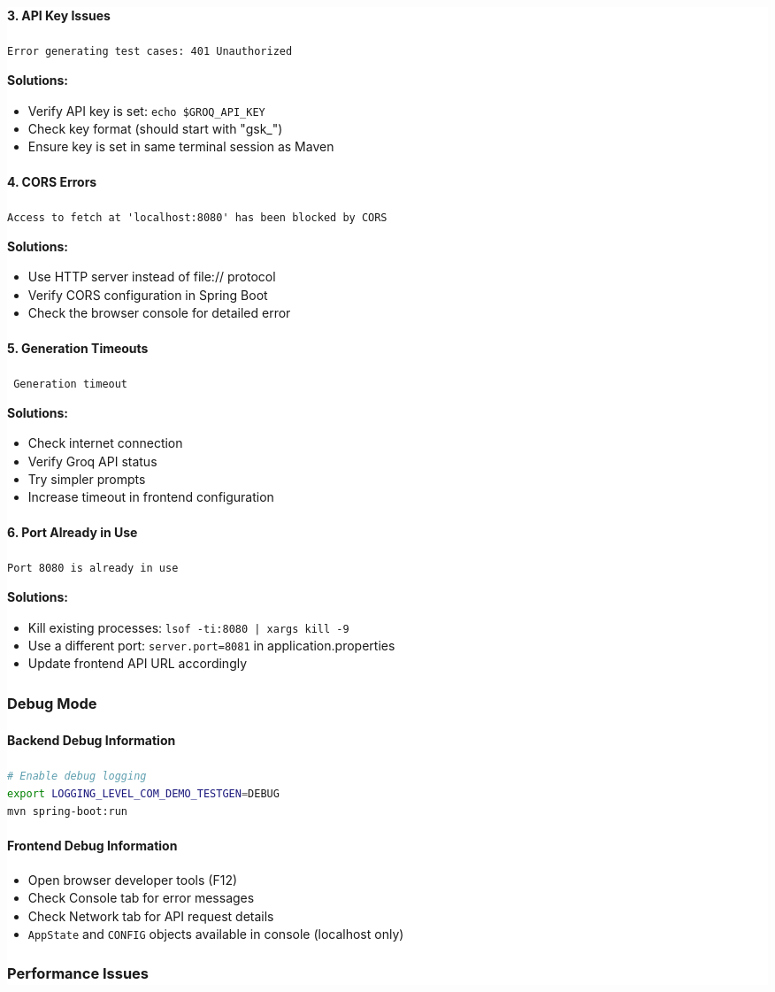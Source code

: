 #### 3. **API Key Issues**
```
Error generating test cases: 401 Unauthorized
```
**Solutions:**
- Verify API key is set: `echo $GROQ_API_KEY`
- Check key format (should start with "gsk_")
- Ensure key is set in same terminal session as Maven

#### 4. **CORS Errors**
```
Access to fetch at 'localhost:8080' has been blocked by CORS
```
**Solutions:**
- Use HTTP server instead of file:// protocol
- Verify CORS configuration in Spring Boot
- Check the browser console for detailed error

#### 5. **Generation Timeouts**
```
 Generation timeout
```
**Solutions:**
- Check internet connection
- Verify Groq API status
- Try simpler prompts
- Increase timeout in frontend configuration

#### 6. **Port Already in Use**
```
Port 8080 is already in use
```
**Solutions:**
- Kill existing processes: `lsof -ti:8080 | xargs kill -9`
- Use a different port: `server.port=8081` in application.properties
- Update frontend API URL accordingly

### Debug Mode

#### Backend Debug Information
```bash
# Enable debug logging
export LOGGING_LEVEL_COM_DEMO_TESTGEN=DEBUG
mvn spring-boot:run
```

#### Frontend Debug Information
- Open browser developer tools (F12)
- Check Console tab for error messages
- Check Network tab for API request details
- `AppState` and `CONFIG` objects available in console (localhost only)

### Performance Issues
